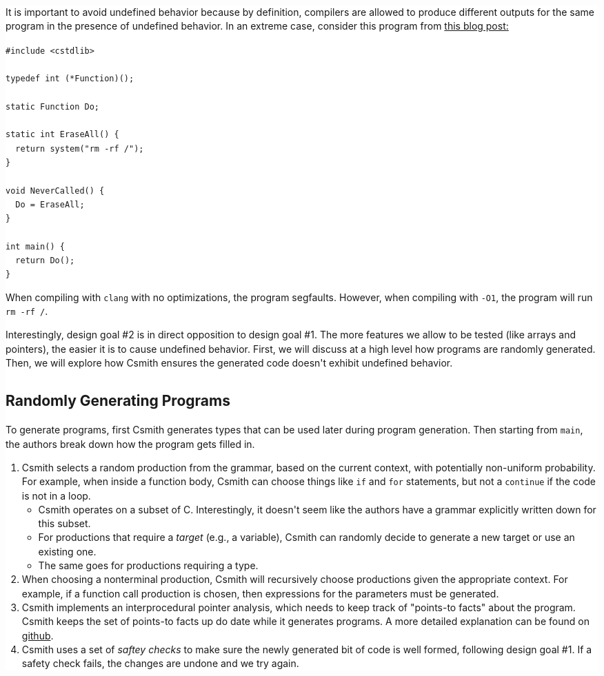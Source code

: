 It is important to avoid undefined behavior because by definition, compilers are allowed to produce different outputs for the same program in the presence of undefined behavior. In an extreme case, consider this program from [this blog post:](https://kristerw.blogspot.com/2017/09/why-undefined-behavior-may-call-never.html)
```
#include <cstdlib>

typedef int (*Function)();

static Function Do;

static int EraseAll() {
  return system("rm -rf /");
}

void NeverCalled() {
  Do = EraseAll;
}

int main() {
  return Do();
}
```
When compiling with `clang` with no optimizations, the program segfaults. However, when compiling with `-O1`, the program will run `rm -rf /`.

Interestingly, design goal #2 is in direct opposition to design goal #1. The more features we allow to be tested (like arrays and pointers), the easier it is to cause undefined behavior. First, we will discuss at a high level how programs are randomly generated. Then, we will explore how Csmith ensures the generated code doesn't exhibit undefined behavior.

## Randomly Generating Programs
To generate programs, first Csmith generates types that can be used later during program generation. Then starting from `main`, the authors break down how the program gets filled in.
1. Csmith selects a random production from the grammar, based on the current context, with potentially non-uniform probability. For example, when inside a function body, Csmith can choose things like `if` and `for` statements, but not a `continue` if the code is not in a loop.
    - Csmith operates on a subset of C. Interestingly, it doesn't seem like the authors have a grammar explicitly written down for this subset.
    - For productions that require a *target* (e.g., a variable), Csmith can randomly decide to generate a new target or use an existing one.
    - The same goes for productions requiring a type.
2. When choosing a nonterminal production, Csmith will recursively choose productions given the appropriate context. For example, if a function call production is chosen, then expressions for the parameters must be generated.
3. Csmith implements an interprocedural pointer analysis, which needs to keep track of "points-to facts" about the program. Csmith keeps the set of points-to facts up do date while it generates programs. A more detailed explanation can be found on [github](https://github.com/csmith-project/csmith/blob/master/doc/pa.txt).
4. Csmith uses a set of *saftey checks* to make sure the newly generated bit of code is well formed, following design goal #1. If a safety check fails, the changes are undone and we try again.
